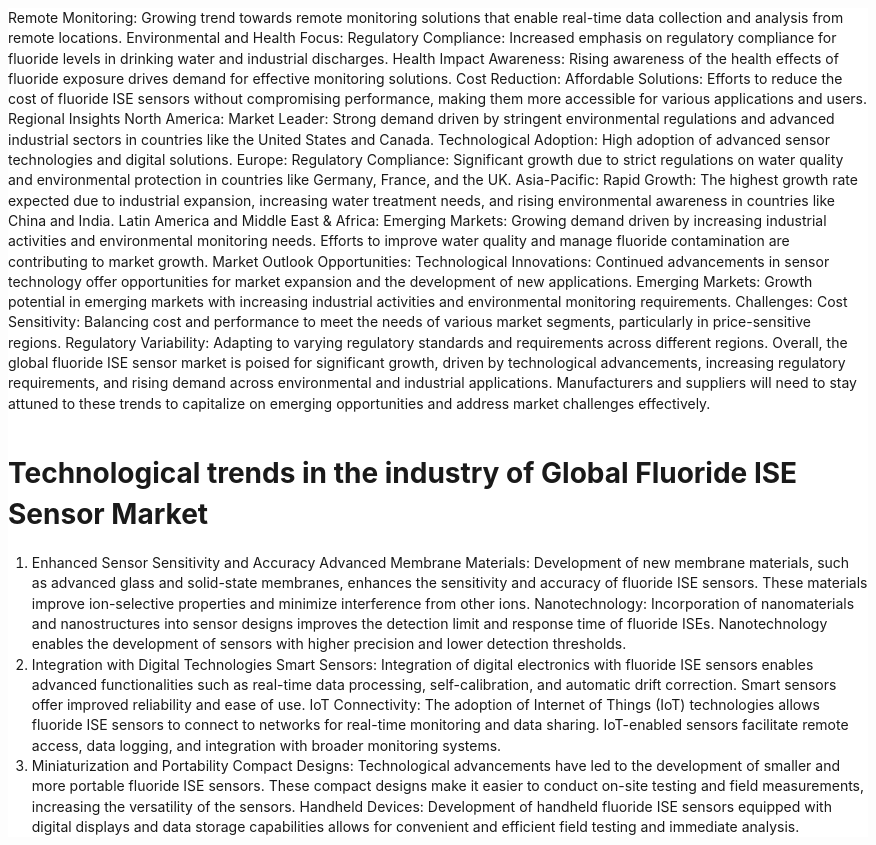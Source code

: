 Remote Monitoring: Growing trend towards remote monitoring solutions that enable real-time data collection and analysis from remote locations.
Environmental and Health Focus:
Regulatory Compliance: Increased emphasis on regulatory compliance for fluoride levels in drinking water and industrial discharges.
Health Impact Awareness: Rising awareness of the health effects of fluoride exposure drives demand for effective monitoring solutions.
Cost Reduction:
Affordable Solutions: Efforts to reduce the cost of fluoride ISE sensors without compromising performance, making them more accessible for various applications and users.
Regional Insights
North America:
Market Leader: Strong demand driven by stringent environmental regulations and advanced industrial sectors in countries like the United States and Canada.
Technological Adoption: High adoption of advanced sensor technologies and digital solutions.
Europe:
Regulatory Compliance: Significant growth due to strict regulations on water quality and environmental protection in countries like Germany, France, and the UK.
Asia-Pacific:
Rapid Growth: The highest growth rate expected due to industrial expansion, increasing water treatment needs, and rising environmental awareness in countries like China and India.
Latin America and Middle East & Africa:
Emerging Markets: Growing demand driven by increasing industrial activities and environmental monitoring needs. Efforts to improve water quality and manage fluoride contamination are contributing to market growth.
Market Outlook
Opportunities:
Technological Innovations: Continued advancements in sensor technology offer opportunities for market expansion and the development of new applications.
Emerging Markets: Growth potential in emerging markets with increasing industrial activities and environmental monitoring requirements.
Challenges:
Cost Sensitivity: Balancing cost and performance to meet the needs of various market segments, particularly in price-sensitive regions.
Regulatory Variability: Adapting to varying regulatory standards and requirements across different regions.
Overall, the global fluoride ISE sensor market is poised for significant growth, driven by technological advancements, increasing regulatory requirements, and rising demand across environmental and industrial applications. Manufacturers and suppliers will need to stay attuned to these trends to capitalize on emerging opportunities and address market challenges effectively.
# Technological trends in the industry of Global Fluoride ISE Sensor Market
1. Enhanced Sensor Sensitivity and Accuracy
Advanced Membrane Materials: Development of new membrane materials, such as advanced glass and solid-state membranes, enhances the sensitivity and accuracy of fluoride ISE sensors. These materials improve ion-selective properties and minimize interference from other ions.
Nanotechnology: Incorporation of nanomaterials and nanostructures into sensor designs improves the detection limit and response time of fluoride ISEs. Nanotechnology enables the development of sensors with higher precision and lower detection thresholds.
2. Integration with Digital Technologies
Smart Sensors: Integration of digital electronics with fluoride ISE sensors enables advanced functionalities such as real-time data processing, self-calibration, and automatic drift correction. Smart sensors offer improved reliability and ease of use.
IoT Connectivity: The adoption of Internet of Things (IoT) technologies allows fluoride ISE sensors to connect to networks for real-time monitoring and data sharing. IoT-enabled sensors facilitate remote access, data logging, and integration with broader monitoring systems.
3. Miniaturization and Portability
Compact Designs: Technological advancements have led to the development of smaller and more portable fluoride ISE sensors. These compact designs make it easier to conduct on-site testing and field measurements, increasing the versatility of the sensors.
Handheld Devices: Development of handheld fluoride ISE sensors equipped with digital displays and data storage capabilities allows for convenient and efficient field testing and immediate analysis.